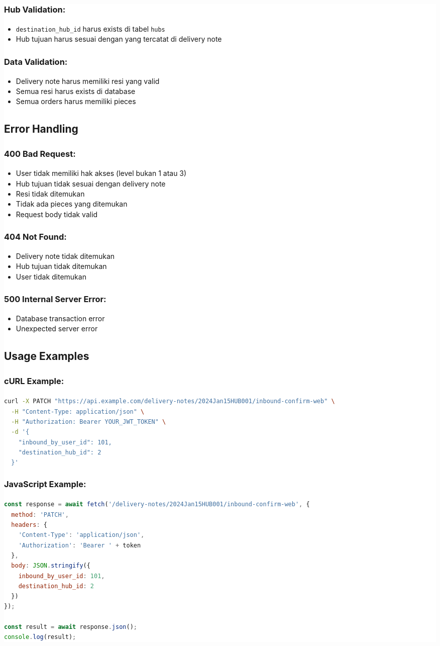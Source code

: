 ### **Hub Validation**:
- `destination_hub_id` harus exists di tabel `hubs`
- Hub tujuan harus sesuai dengan yang tercatat di delivery note

### **Data Validation**:
- Delivery note harus memiliki resi yang valid
- Semua resi harus exists di database
- Semua orders harus memiliki pieces

## Error Handling

### **400 Bad Request**:
- User tidak memiliki hak akses (level bukan 1 atau 3)
- Hub tujuan tidak sesuai dengan delivery note
- Resi tidak ditemukan
- Tidak ada pieces yang ditemukan
- Request body tidak valid

### **404 Not Found**:
- Delivery note tidak ditemukan
- Hub tujuan tidak ditemukan
- User tidak ditemukan

### **500 Internal Server Error**:
- Database transaction error
- Unexpected server error

## Usage Examples

### **cURL Example**:
```bash
curl -X PATCH "https://api.example.com/delivery-notes/2024Jan15HUB001/inbound-confirm-web" \
  -H "Content-Type: application/json" \
  -H "Authorization: Bearer YOUR_JWT_TOKEN" \
  -d '{
    "inbound_by_user_id": 101,
    "destination_hub_id": 2
  }'
```

### **JavaScript Example**:
```javascript
const response = await fetch('/delivery-notes/2024Jan15HUB001/inbound-confirm-web', {
  method: 'PATCH',
  headers: {
    'Content-Type': 'application/json',
    'Authorization': 'Bearer ' + token
  },
  body: JSON.stringify({
    inbound_by_user_id: 101,
    destination_hub_id: 2
  })
});

const result = await response.json();
console.log(result);
```
